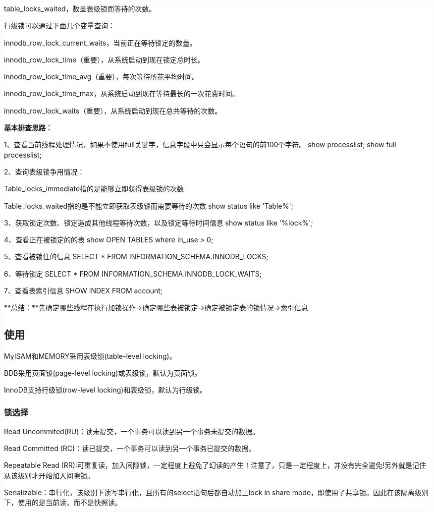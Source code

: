 table_locks_waited，数显表级锁而等待的次数。

行级锁可以通过下面几个变量查询：

innodb_row_lock_current_waits，当前正在等待锁定的数量。

innodb_row_lock_time（重要），从系统启动到现在锁定总时长。

innodb_row_lock_time_avg（重要），每次等待所花平均时间。

innodb_row_lock_time_max，从系统启动到现在等待最长的一次花费时间。

innodb_row_lock_waits（重要），从系统启动到现在总共等待的次数。

**基本排查思路：**

1、查看当前线程处理情况，如果不使用full关键字，信息字段中只会显示每个语句的前100个字符。
	show processlist; 
	show full processlist;

2、查询表级锁争用情况：

Table_locks_immediate指的是能够立即获得表级锁的次数

Table_locks_waited指的是不能立即获取表级锁而需要等待的次数
	show status like 'Table%';

3、获取锁定次数、锁定造成其他线程等待次数，以及锁定等待时间信息
	show status like '%lock%';

4、查看正在被锁定的的表
	show OPEN TABLES where In_use > 0;

5、查看被锁住的信息
	SELECT * FROM INFORMATION_SCHEMA.INNODB_LOCKS; 

6、等待锁定
	SELECT * FROM INFORMATION_SCHEMA.INNODB_LOCK_WAITS; 

7、查看表索引信息
	SHOW INDEX FROM account;

**总结：**先确定哪些线程在执行加锁操作->确定哪些表被锁定->确定被锁定表的锁情况->索引信息

## **使用**

MyISAM和MEMORY采用表级锁(table-level locking)。

BDB采用页面锁(page-level locking)或表级锁，默认为页面锁。

InnoDB支持行级锁(row-level locking)和表级锁，默认为行级锁。

### **锁选择**

Read Uncommited(RU)：读未提交，一个事务可以读到另一个事务未提交的数据。

Read Committed (RC)：读已提交，一个事务可以读到另一个事务已提交的数据。

Repeatable Read (RR):可重复读，加入间隙锁，一定程度上避免了幻读的产生！注意了，只是一定程度上，并没有完全避免!另外就是记住从该级别才开始加入间隙锁。

Serializable：串行化，该级别下读写串行化，且所有的select语句后都自动加上lock in share mode，即使用了共享锁。因此在该隔离级别下，使用的是当前读，而不是快照读。
